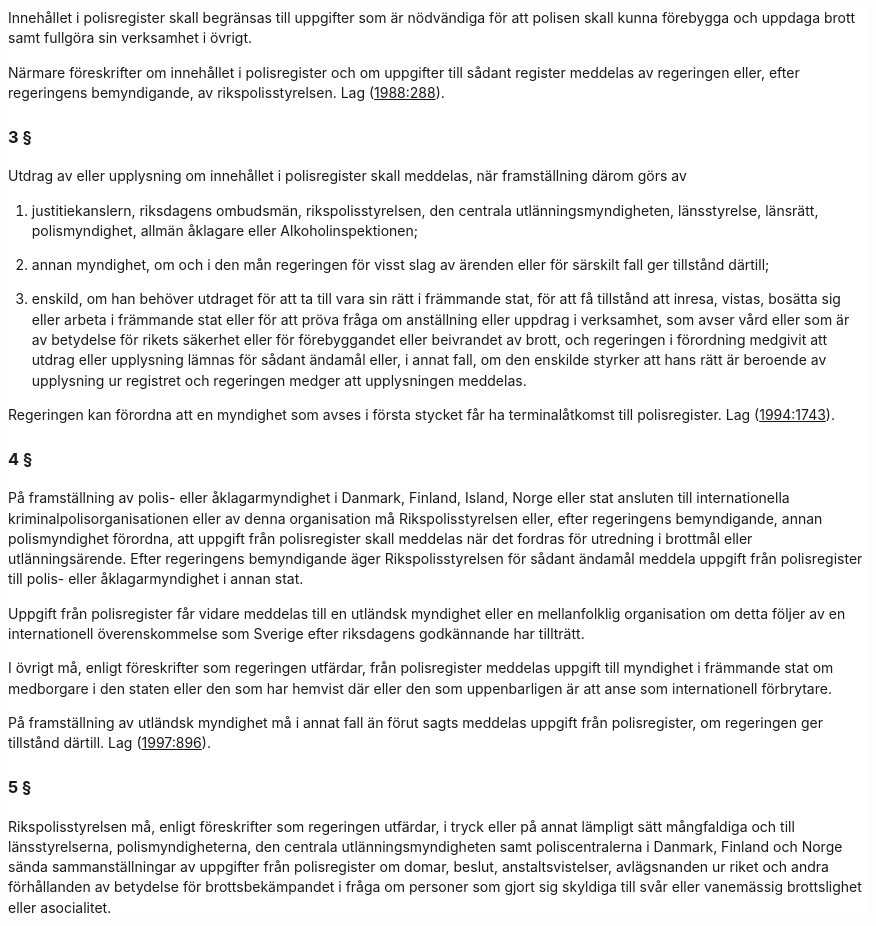 Innehållet i polisregister skall begränsas till uppgifter som är nödvändiga för att polisen skall kunna förebygga och uppdaga brott samt fullgöra sin verksamhet i övrigt.

Närmare föreskrifter om innehållet i polisregister och om uppgifter till sådant register meddelas av regeringen eller, efter regeringens bemyndigande, av rikspolisstyrelsen. Lag ([1988:288](https://selex.se/eli/sfs/1988/288)).

### 3 §

Utdrag av eller upplysning om innehållet i polisregister skall meddelas, när framställning därom görs av

1. justitiekanslern, riksdagens ombudsmän, rikspolisstyrelsen, den centrala utlänningsmyndigheten, länsstyrelse, länsrätt, polismyndighet, allmän åklagare eller Alkoholinspektionen;

2. annan myndighet, om och i den mån regeringen för visst slag av ärenden eller för särskilt fall ger tillstånd därtill;

3. enskild, om han behöver utdraget för att ta till vara sin rätt i främmande stat, för att få tillstånd att inresa, vistas, bosätta sig eller arbeta i främmande stat eller för att pröva fråga om anställning eller uppdrag i verksamhet, som avser vård eller som är av betydelse för rikets säkerhet eller för förebyggandet eller beivrandet av brott, och regeringen i förordning medgivit att utdrag eller upplysning lämnas för sådant ändamål eller, i annat fall, om den enskilde styrker att hans rätt är beroende av upplysning ur registret och regeringen medger att upplysningen meddelas.

Regeringen kan förordna att en myndighet som avses i första stycket får ha terminalåtkomst till polisregister. Lag ([1994:1743](https://selex.se/eli/sfs/1994/1743)).

### 4 §

På framställning av polis- eller åklagarmyndighet i Danmark, Finland, Island, Norge eller stat ansluten till internationella kriminalpolisorganisationen eller av denna organisation må Rikspolisstyrelsen eller, efter regeringens bemyndigande, annan polismyndighet förordna, att uppgift från polisregister skall meddelas när det fordras för utredning i brottmål eller utlänningsärende. Efter regeringens bemyndigande äger Rikspolisstyrelsen för sådant ändamål meddela uppgift från polisregister till polis- eller åklagarmyndighet i annan stat.

Uppgift från polisregister får vidare meddelas till en utländsk myndighet eller en mellanfolklig organisation om detta följer av en internationell överenskommelse som Sverige efter riksdagens godkännande har tillträtt.

I övrigt må, enligt föreskrifter som regeringen utfärdar, från polisregister meddelas uppgift till myndighet i främmande stat om medborgare i den staten eller den som har hemvist där eller den som uppenbarligen är att anse som internationell förbrytare.

På framställning av utländsk myndighet må i annat fall än förut sagts meddelas uppgift från polisregister, om regeringen ger tillstånd därtill. Lag ([1997:896](https://selex.se/eli/sfs/1997/896)).

### 5 §

Rikspolisstyrelsen må, enligt föreskrifter som regeringen utfärdar, i tryck eller på annat lämpligt sätt mångfaldiga och till länsstyrelserna, polismyndigheterna, den centrala utlänningsmyndigheten samt poliscentralerna i Danmark, Finland och Norge sända sammanställningar av uppgifter från polisregister om domar, beslut, anstaltsvistelser, avlägsnanden ur riket och andra förhållanden av betydelse för brottsbekämpandet i fråga om personer som gjort sig skyldiga till svår eller vanemässig brottslighet eller asocialitet.
